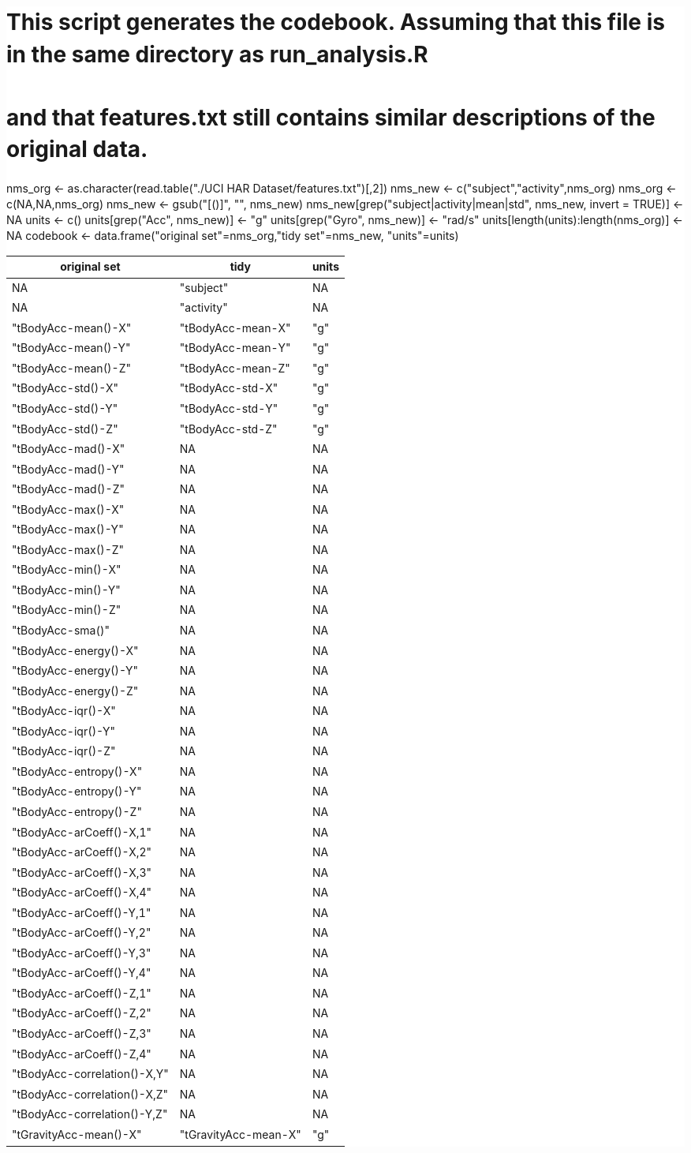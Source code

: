 
# This script generates the codebook. Assuming that this file is in the same directory as run_analysis.R
# and that features.txt still contains similar descriptions of the original data.
nms_org <- as.character(read.table("./UCI HAR Dataset/features.txt")[,2])
nms_new <- c("subject","activity",nms_org)
nms_org <- c(NA,NA,nms_org)
nms_new <- gsub("[()]", "", nms_new)
nms_new[grep("subject|activity|mean|std", nms_new, invert = TRUE)] <- NA
units <- c()
units[grep("Acc", nms_new)] <- "g"
units[grep("Gyro", nms_new)] <- "rad/s"
units[length(units):length(nms_org)] <- NA
codebook <- data.frame("original set"=nms_org,"tidy set"=nms_new, "units"=units)

original set|tidy|units
---|---|---
NA|"subject"|NA
NA|"activity"|NA
"tBodyAcc-mean()-X"|"tBodyAcc-mean-X"|"g"
"tBodyAcc-mean()-Y"|"tBodyAcc-mean-Y"|"g"
"tBodyAcc-mean()-Z"|"tBodyAcc-mean-Z"|"g"
"tBodyAcc-std()-X"|"tBodyAcc-std-X"|"g"
"tBodyAcc-std()-Y"|"tBodyAcc-std-Y"|"g"
"tBodyAcc-std()-Z"|"tBodyAcc-std-Z"|"g"
"tBodyAcc-mad()-X"|NA|NA
"tBodyAcc-mad()-Y"|NA|NA
"tBodyAcc-mad()-Z"|NA|NA
"tBodyAcc-max()-X"|NA|NA
"tBodyAcc-max()-Y"|NA|NA
"tBodyAcc-max()-Z"|NA|NA
"tBodyAcc-min()-X"|NA|NA
"tBodyAcc-min()-Y"|NA|NA
"tBodyAcc-min()-Z"|NA|NA
"tBodyAcc-sma()"|NA|NA
"tBodyAcc-energy()-X"|NA|NA
"tBodyAcc-energy()-Y"|NA|NA
"tBodyAcc-energy()-Z"|NA|NA
"tBodyAcc-iqr()-X"|NA|NA
"tBodyAcc-iqr()-Y"|NA|NA
"tBodyAcc-iqr()-Z"|NA|NA
"tBodyAcc-entropy()-X"|NA|NA
"tBodyAcc-entropy()-Y"|NA|NA
"tBodyAcc-entropy()-Z"|NA|NA
"tBodyAcc-arCoeff()-X,1"|NA|NA
"tBodyAcc-arCoeff()-X,2"|NA|NA
"tBodyAcc-arCoeff()-X,3"|NA|NA
"tBodyAcc-arCoeff()-X,4"|NA|NA
"tBodyAcc-arCoeff()-Y,1"|NA|NA
"tBodyAcc-arCoeff()-Y,2"|NA|NA
"tBodyAcc-arCoeff()-Y,3"|NA|NA
"tBodyAcc-arCoeff()-Y,4"|NA|NA
"tBodyAcc-arCoeff()-Z,1"|NA|NA
"tBodyAcc-arCoeff()-Z,2"|NA|NA
"tBodyAcc-arCoeff()-Z,3"|NA|NA
"tBodyAcc-arCoeff()-Z,4"|NA|NA
"tBodyAcc-correlation()-X,Y"|NA|NA
"tBodyAcc-correlation()-X,Z"|NA|NA
"tBodyAcc-correlation()-Y,Z"|NA|NA
"tGravityAcc-mean()-X"|"tGravityAcc-mean-X"|"g"